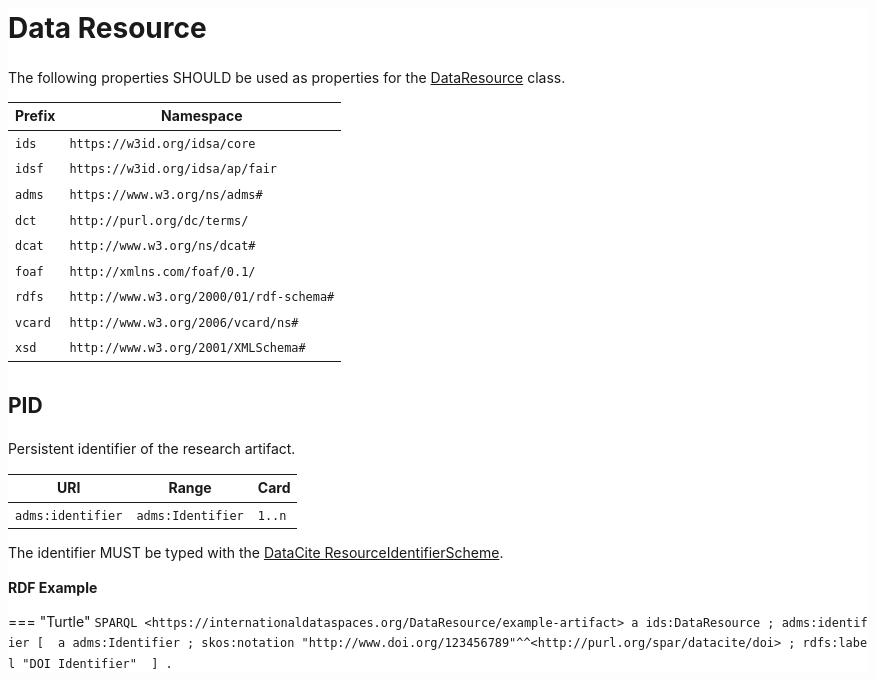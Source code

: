 # Data Resource

The following properties SHOULD be used as properties for the [DataResource](https://international-data-spaces-association.github.io/InformationModel/docs/index.html#DataResource) class.



| Prefix | Namespace | 
| - | - | 
| `ids` | `https://w3id.org/idsa/core` | 
| `idsf` | `https://w3id.org/idsa/ap/fair` |   
| `adms` | `https://www.w3.org/ns/adms#` |   
| `dct` | `http://purl.org/dc/terms/` |
| `dcat` | `http://www.w3.org/ns/dcat#` |    
| `foaf` | `http://xmlns.com/foaf/0.1/` |   
| `rdfs` | `http://www.w3.org/2000/01/rdf-schema#` |   
| `vcard` | `http://www.w3.org/2006/vcard/ns#` |
| `xsd` | `http://www.w3.org/2001/XMLSchema#` |


## PID

Persistent identifier of the research artifact.

| URI | Range | Card | 
| - | - | - |
| `adms:identifier` | `adms:Identifier` | `1..n` |  


The identifier MUST be typed with the [DataCite ResourceIdentifierScheme](http://purl.org/spar/datacite/ResourceIdentifierScheme).


**RDF Example**

=== "Turtle"
    ```SPARQL
    <https://internationaldataspaces.org/DataResource/example-artifact>
        a ids:DataResource ;
        adms:identifier [ 
            a adms:Identifier ;
            skos:notation "http://www.doi.org/123456789"^^<http://purl.org/spar/datacite/doi> ;
            rdfs:label "DOI Identifier" 
            ] .
    ```
